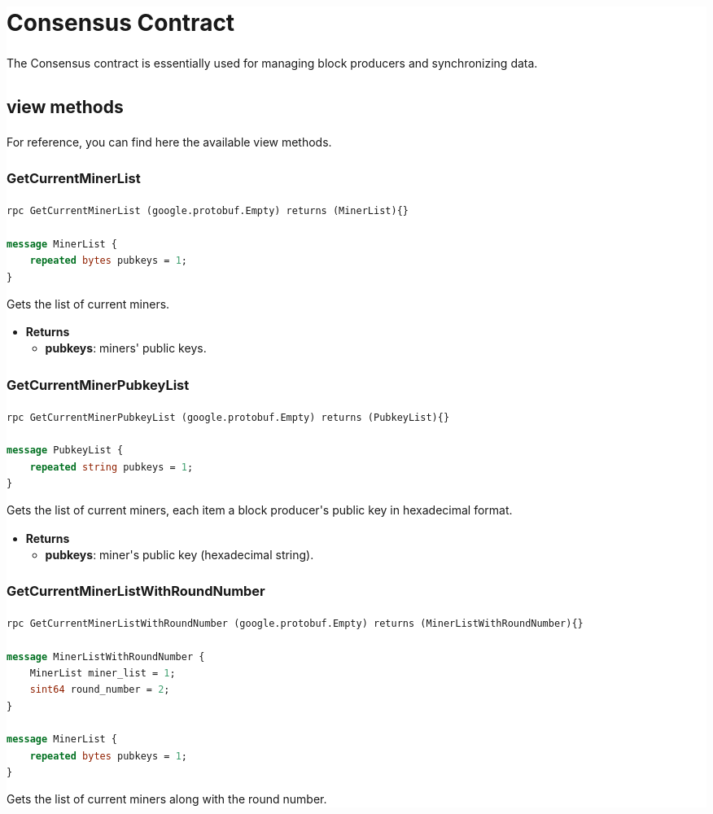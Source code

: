 # Consensus Contract

The Consensus contract is essentially used for managing block producers and synchronizing data.

## view methods

For reference, you can find here the available view methods.

### GetCurrentMinerList

```Protobuf
rpc GetCurrentMinerList (google.protobuf.Empty) returns (MinerList){}

message MinerList {
    repeated bytes pubkeys = 1;
}
```

Gets the list of current miners.

- **Returns**
  - **pubkeys**: miners' public keys.

### GetCurrentMinerPubkeyList

```Protobuf
rpc GetCurrentMinerPubkeyList (google.protobuf.Empty) returns (PubkeyList){}

message PubkeyList {
    repeated string pubkeys = 1;
}
```

Gets the list of current miners, each item a block producer's public key in hexadecimal format.

- **Returns**
  - **pubkeys**: miner's public key (hexadecimal string).

### GetCurrentMinerListWithRoundNumber

```Protobuf
rpc GetCurrentMinerListWithRoundNumber (google.protobuf.Empty) returns (MinerListWithRoundNumber){}

message MinerListWithRoundNumber {
    MinerList miner_list = 1;
    sint64 round_number = 2;
}

message MinerList {
    repeated bytes pubkeys = 1;
}
```

Gets the list of current miners along with the round number.
